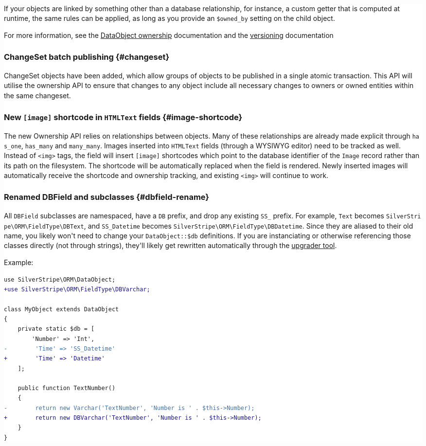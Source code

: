 If your objects are linked by something other than a database relationship, for instance, a custom
getter that is computed at runtime, the same rules can be applied, as long as you provide an `$owned_by`
setting on the child object.

For more information, see the [DataObject ownership](https://docs.silverstripe.org/en/4/developer_guides/model/versioning/#dataobject-ownership) documentation and the [versioning](/developer_guides/model/versioning) documentation

### ChangeSet batch publishing {#changeset}

ChangeSet objects have been added, which allow groups of objects to be published in
a single atomic transaction.
This API will utilise the ownership API to ensure that changes to any object include
all necessary changes to owners or owned entities within the same changeset.

### New `[image]` shortcode in `HTMLText` fields {#image-shortcode}

The new Ownership API relies on relationships between objects.
Many of these relationships are already made explicit through `has_one`, `has_many` and `many_many`.
Images inserted into `HTMLText` fields (through a WYSIWYG editor) need to be tracked as well.
Instead of `<img>` tags, the field will insert `[image]` shortcodes which point to the database identifier
of the `Image` record rather than its path on the filesystem. The shortcode will be automatically replaced
when the field is rendered. Newly inserted images will automatically receive the shortcode and ownership tracking,
and existing `<img>` will continue to work.

### Renamed DBField and subclasses {#dbfield-rename}

All `DBField` subclasses are namespaced, have a `DB` prefix, and drop any existing `SS_` prefix.
For example, `Text` becomes `SilverStripe\ORM\FieldType\DBText`,
and `SS_Datetime` becomes `SilverStripe\ORM\FieldType\DBDatetime`.
Since they are aliased to their old name, you likely won't need to change your `DataObject::$db` definitions.
If you are instanciating or otherwise referencing those classes directly (not through strings),
they'll likely get rewritten automatically through the
[upgrader tool](https://github.com/silverstripe/silverstripe-upgrader/).

Example:

```diff
use SilverStripe\ORM\DataObject;
+use SilverStripe\ORM\FieldType\DBVarchar;

class MyObject extends DataObject
{
    private static $db = [
        'Number' => 'Int',
-        'Time' => 'SS_Datetime'
+        'Time' => 'Datetime'
    ];

    public function TextNumber()
    {
-        return new Varchar('TextNumber', 'Number is ' . $this->Number);
+        return new DBVarchar('TextNumber', 'Number is ' . $this->Number);
    }
}
```
